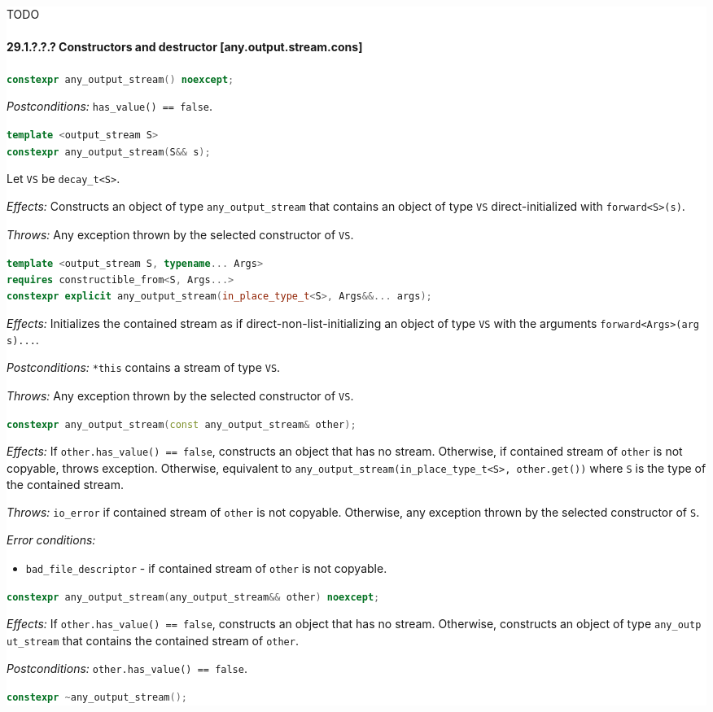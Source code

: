 TODO

#### 29.1.?.?.? Constructors and destructor [any.output.stream.cons]

```c++
constexpr any_output_stream() noexcept;
```

*Postconditions:* `has_value() == false`.

```c++
template <output_stream S>
constexpr any_output_stream(S&& s);
```

Let `VS` be `decay_t<S>`.

*Effects:* Constructs an object of type `any_output_stream` that contains an object of type `VS` direct-initialized with `forward<S>(s)`.

*Throws:* Any exception thrown by the selected constructor of `VS`.

```c++
template <output_stream S, typename... Args>
requires constructible_from<S, Args...>
constexpr explicit any_output_stream(in_place_type_t<S>, Args&&... args);
```

*Effects:* Initializes the contained stream as if direct-non-list-initializing an object of type `VS` with the arguments `forward<Args>(args)...`.

*Postconditions:* `*this` contains a stream of type `VS`.

*Throws:* Any exception thrown by the selected constructor of `VS`.

```c++
constexpr any_output_stream(const any_output_stream& other);
```

*Effects:* If `other.has_value() == false`, constructs an object that has no stream. Otherwise, if contained stream of `other` is not copyable, throws exception. Otherwise, equivalent to `any_output_stream(in_place_type_t<S>, other.get())` where `S` is the type of the contained stream.

*Throws:* `io_error` if contained stream of `other` is not copyable. Otherwise, any exception thrown by the selected constructor of `S`.

*Error conditions:*

* `bad_file_descriptor` - if contained stream of `other` is not copyable.

```c++
constexpr any_output_stream(any_output_stream&& other) noexcept;
```

*Effects:* If `other.has_value() == false`, constructs an object that has no stream. Otherwise, constructs an object of type `any_output_stream` that contains the contained stream of `other`.

*Postconditions:* `other.has_value() == false`.

```c++
constexpr ~any_output_stream();
```
